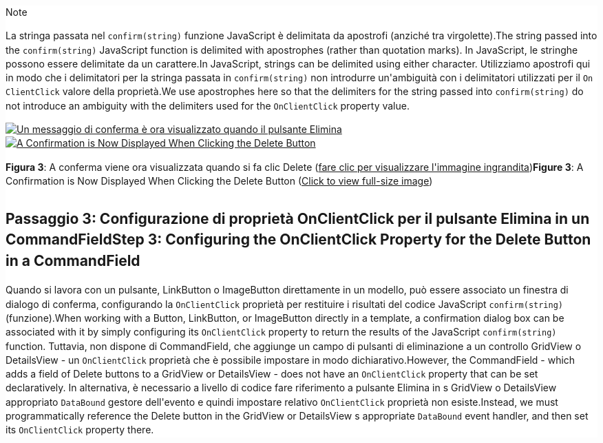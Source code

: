 > [!NOTE]
> <span data-ttu-id="e2c4c-154">La stringa passata nel `confirm(string)` funzione JavaScript è delimitata da apostrofi (anziché tra virgolette).</span><span class="sxs-lookup"><span data-stu-id="e2c4c-154">The string passed into the `confirm(string)` JavaScript function is delimited with apostrophes (rather than quotation marks).</span></span> <span data-ttu-id="e2c4c-155">In JavaScript, le stringhe possono essere delimitate da un carattere.</span><span class="sxs-lookup"><span data-stu-id="e2c4c-155">In JavaScript, strings can be delimited using either character.</span></span> <span data-ttu-id="e2c4c-156">Utilizziamo apostrofi qui in modo che i delimitatori per la stringa passata in `confirm(string)` non introdurre un'ambiguità con i delimitatori utilizzati per il `OnClientClick` valore della proprietà.</span><span class="sxs-lookup"><span data-stu-id="e2c4c-156">We use apostrophes here so that the delimiters for the string passed into `confirm(string)` do not introduce an ambiguity with the delimiters used for the `OnClientClick` property value.</span></span>


<span data-ttu-id="e2c4c-157">[![Un messaggio di conferma è ora visualizzato quando il pulsante Elimina](adding-client-side-confirmation-when-deleting-vb/_static/image6.png)](adding-client-side-confirmation-when-deleting-vb/_static/image5.png)</span><span class="sxs-lookup"><span data-stu-id="e2c4c-157">[![A Confirmation is Now Displayed When Clicking the Delete Button](adding-client-side-confirmation-when-deleting-vb/_static/image6.png)](adding-client-side-confirmation-when-deleting-vb/_static/image5.png)</span></span>

<span data-ttu-id="e2c4c-158">**Figura 3**: A conferma viene ora visualizzata quando si fa clic Delete ([fare clic per visualizzare l'immagine ingrandita](adding-client-side-confirmation-when-deleting-vb/_static/image7.png))</span><span class="sxs-lookup"><span data-stu-id="e2c4c-158">**Figure 3**: A Confirmation is Now Displayed When Clicking the Delete Button ([Click to view full-size image](adding-client-side-confirmation-when-deleting-vb/_static/image7.png))</span></span>


## <a name="step-3-configuring-the-onclientclick-property-for-the-delete-button-in-a-commandfield"></a><span data-ttu-id="e2c4c-159">Passaggio 3: Configurazione di proprietà OnClientClick per il pulsante Elimina in un CommandField</span><span class="sxs-lookup"><span data-stu-id="e2c4c-159">Step 3: Configuring the OnClientClick Property for the Delete Button in a CommandField</span></span>

<span data-ttu-id="e2c4c-160">Quando si lavora con un pulsante, LinkButton o ImageButton direttamente in un modello, può essere associato un finestra di dialogo di conferma, configurando la `OnClientClick` proprietà per restituire i risultati del codice JavaScript `confirm(string)` (funzione).</span><span class="sxs-lookup"><span data-stu-id="e2c4c-160">When working with a Button, LinkButton, or ImageButton directly in a template, a confirmation dialog box can be associated with it by simply configuring its `OnClientClick` property to return the results of the JavaScript `confirm(string)` function.</span></span> <span data-ttu-id="e2c4c-161">Tuttavia, non dispone di CommandField, che aggiunge un campo di pulsanti di eliminazione a un controllo GridView o DetailsView - un `OnClientClick` proprietà che è possibile impostare in modo dichiarativo.</span><span class="sxs-lookup"><span data-stu-id="e2c4c-161">However, the CommandField - which adds a field of Delete buttons to a GridView or DetailsView - does not have an `OnClientClick` property that can be set declaratively.</span></span> <span data-ttu-id="e2c4c-162">In alternativa, è necessario a livello di codice fare riferimento a pulsante Elimina in s GridView o DetailsView appropriato `DataBound` gestore dell'evento e quindi impostare relativo `OnClientClick` proprietà non esiste.</span><span class="sxs-lookup"><span data-stu-id="e2c4c-162">Instead, we must programmatically reference the Delete button in the GridView or DetailsView s appropriate `DataBound` event handler, and then set its `OnClientClick` property there.</span></span>
